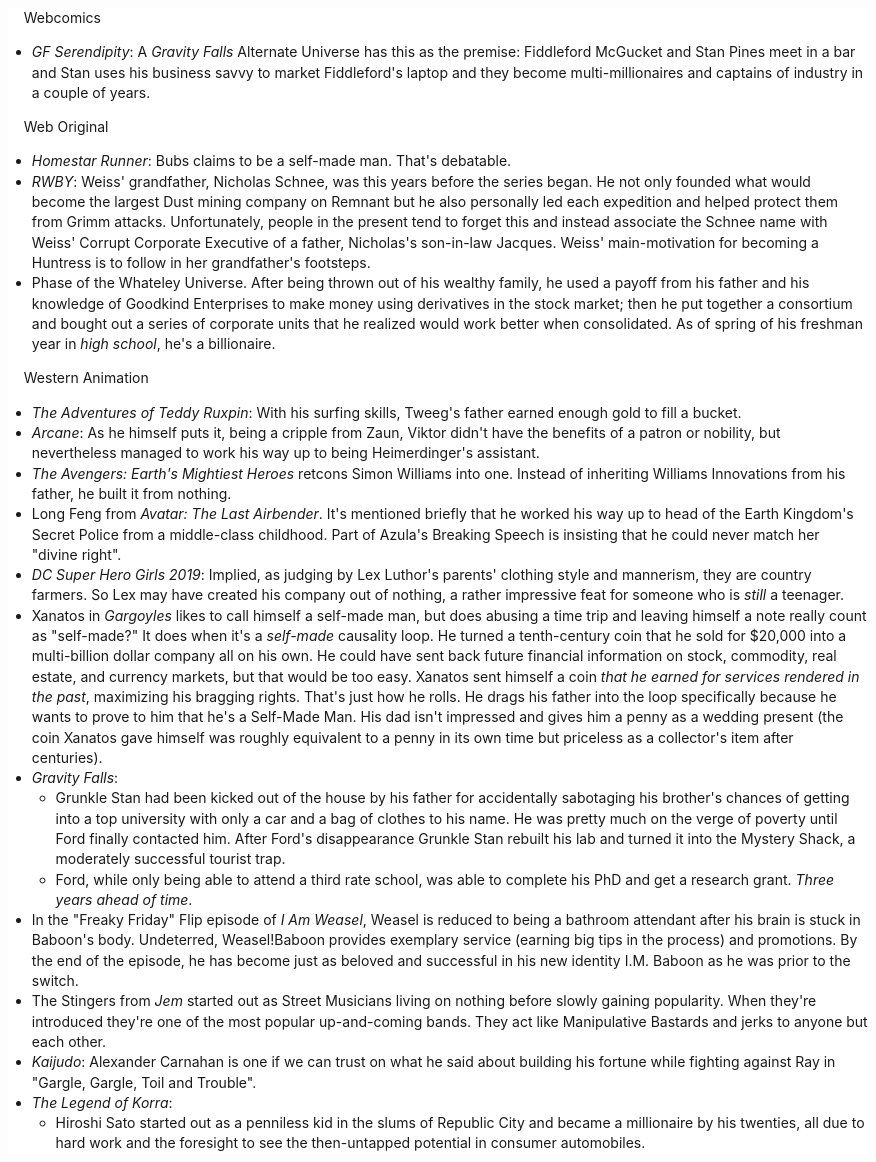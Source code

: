     Webcomics 

-   _GF Serendipity_: A _Gravity Falls_ Alternate Universe has this as the premise: Fiddleford McGucket and Stan Pines meet in a bar and Stan uses his business savvy to market Fiddleford's laptop and they become multi-millionaires and captains of industry in a couple of years.

    Web Original 

-   _Homestar Runner_: Bubs claims to be a self-made man. That's debatable.
-   _RWBY_: Weiss' grandfather, Nicholas Schnee, was this years before the series began. He not only founded what would become the largest Dust mining company on Remnant but he also personally led each expedition and helped protect them from Grimm attacks. Unfortunately, people in the present tend to forget this and instead associate the Schnee name with Weiss' Corrupt Corporate Executive of a father, Nicholas's son-in-law Jacques. Weiss' main-motivation for becoming a Huntress is to follow in her grandfather's footsteps.
-   Phase of the Whateley Universe. After being thrown out of his wealthy family, he used a payoff from his father and his knowledge of Goodkind Enterprises to make money using derivatives in the stock market; then he put together a consortium and bought out a series of corporate units that he realized would work better when consolidated. As of spring of his freshman year in _high school_, he's a billionaire.

    Western Animation 

-   _The Adventures of Teddy Ruxpin_: With his surfing skills, Tweeg's father earned enough gold to fill a bucket.
-   _Arcane_: As he himself puts it, being a cripple from Zaun, Viktor didn't have the benefits of a patron or nobility, but nevertheless managed to work his way up to being Heimerdinger's assistant.
-   _The Avengers: Earth's Mightiest Heroes_ retcons Simon Williams into one. Instead of inheriting Williams Innovations from his father, he built it from nothing.
-   Long Feng from _Avatar: The Last Airbender_. It's mentioned briefly that he worked his way up to head of the Earth Kingdom's Secret Police from a middle-class childhood. Part of Azula's Breaking Speech is insisting that he could never match her "divine right".
-   _DC Super Hero Girls 2019_: Implied, as judging by Lex Luthor's parents' clothing style and mannerism, they are country farmers. So Lex may have created his company out of nothing, a rather impressive feat for someone who is _still_ a teenager.
-   Xanatos in _Gargoyles_ likes to call himself a self-made man, but does abusing a time trip and leaving himself a note really count as "self-made?" It does when it's a _self-made_ causality loop. He turned a tenth-century coin that he sold for $20,000 into a multi-billion dollar company all on his own. He could have sent back future financial information on stock, commodity, real estate, and currency markets, but that would be too easy. Xanatos sent himself a coin _that he earned for services rendered in the past_, maximizing his bragging rights. That's just how he rolls. He drags his father into the loop specifically because he wants to prove to him that he's a Self-Made Man. His dad isn't impressed and gives him a penny as a wedding present (the coin Xanatos gave himself was roughly equivalent to a penny in its own time but priceless as a collector's item after centuries).
-   _Gravity Falls_:
    -   Grunkle Stan had been kicked out of the house by his father for accidentally sabotaging his brother's chances of getting into a top university with only a car and a bag of clothes to his name. He was pretty much on the verge of poverty until Ford finally contacted him. After Ford's disappearance Grunkle Stan rebuilt his lab and turned it into the Mystery Shack, a moderately successful tourist trap.
    -   Ford, while only being able to attend a third rate school, was able to complete his PhD and get a research grant. _Three years ahead of time_.
-   In the "Freaky Friday" Flip episode of _I Am Weasel_, Weasel is reduced to being a bathroom attendant after his brain is stuck in Baboon's body. Undeterred, Weasel!Baboon provides exemplary service (earning big tips in the process) and promotions. By the end of the episode, he has become just as beloved and successful in his new identity I.M. Baboon as he was prior to the switch.
-   The Stingers from _Jem_ started out as Street Musicians living on nothing before slowly gaining popularity. When they're introduced they're one of the most popular up-and-coming bands. They act like Manipulative Bastards and jerks to anyone but each other.
-   _Kaijudo_: Alexander Carnahan is one if we can trust on what he said about building his fortune while fighting against Ray in "Gargle, Gargle, Toil and Trouble".
-   _The Legend of Korra_:
    -   Hiroshi Sato started out as a penniless kid in the slums of Republic City and became a millionaire by his twenties, all due to hard work and the foresight to see the then-untapped potential in consumer automobiles.